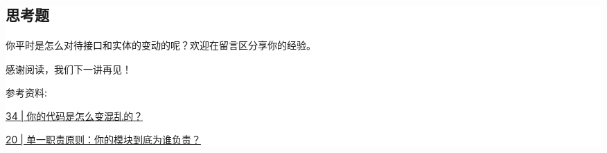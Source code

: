 ## 思考题

你平时是怎么对待接口和实体的变动的呢？欢迎在留言区分享你的经验。

感谢阅读，我们下一讲再见！

参考资料:

[34 | 你的代码是怎么变混乱的？](https://time.geekbang.org/column/article/87845)

[20 | 单一职责原则：你的模块到底为谁负责？](https://time.geekbang.org/column/article/258222)